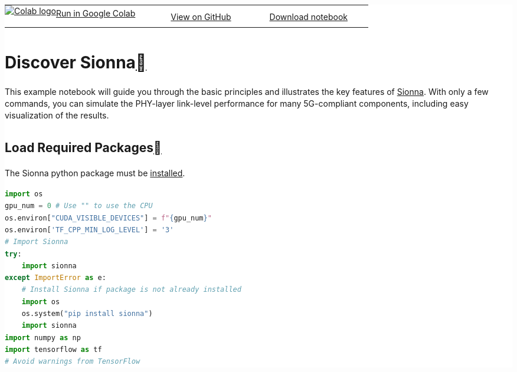 <table>
        <td style="padding: 0px 0px;">
            <a href="https://nvlabs.github.io/sionna/ https://colab.research.google.com/github/NVlabs/sionna/blob/main/examples/Discover_Sionna.ipynb" style="vertical-align:text-bottom">
                <img alt="Colab logo" src="https://nvlabs.github.io/sionna/_static/colab_logo.svg" style="width: 40px; min-width: 40px">
            </a>
        </td>
        <td style="padding: 4px 0px;">
            <a href="https://nvlabs.github.io/sionna/ https://colab.research.google.com/github/nvlabs/sionna/blob/main/examples/Discover_Sionna.ipynb" style="vertical-align:text-bottom">
                Run in Google Colab
            </a>
        </td>
        <td style="padding: 0px 15px;">
        </td>
        <td class="wy-breadcrumbs-aside" style="padding: 0 30px;">
            <a href="https://nvlabs.github.io/sionna/https://github.com/nvlabs/sionna/blob/main/examples/Discover_Sionna.ipynb" style="vertical-align:text-bottom">
                <i class="fa fa-github" style="font-size:24px;"></i>
                View on GitHub
            </a>
        </td>
        <td class="wy-breadcrumbs-aside" style="padding: 0 35px;">
            <a href="https://nvlabs.github.io/sionna/../examples/Discover_Sionna.ipynb" download target="_blank" style="vertical-align:text-bottom">
                <i class="fa fa-download" style="font-size:24px;"></i>
                Download notebook
            </a>
        </td>
    </table>

# Discover Sionna<a class="headerlink" href="https://nvlabs.github.io/sionna/#Discover-Sionna" title="Permalink to this headline"></a>

This example notebook will guide you through the basic principles and illustrates the key features of <a class="reference external" href="https://nvlabs.github.io/sionna/https://nvlabs.github.io/sionna">Sionna</a>. With only a few commands, you can simulate the PHY-layer link-level performance for many 5G-compliant components, including easy visualization of the results.

## Load Required Packages<a class="headerlink" href="https://nvlabs.github.io/sionna/#Load-Required-Packages" title="Permalink to this headline"></a>

The Sionna python package must be <a class="reference external" href="https://nvlabs.github.io/sionna/https://nvlabs.github.io/sionna/installation.html">installed</a>.

```python
import os
gpu_num = 0 # Use "" to use the CPU
os.environ["CUDA_VISIBLE_DEVICES"] = f"{gpu_num}"
os.environ['TF_CPP_MIN_LOG_LEVEL'] = '3'
# Import Sionna
try:
    import sionna
except ImportError as e:
    # Install Sionna if package is not already installed
    import os
    os.system("pip install sionna")
    import sionna
import numpy as np
import tensorflow as tf
# Avoid warnings from TensorFlow
```